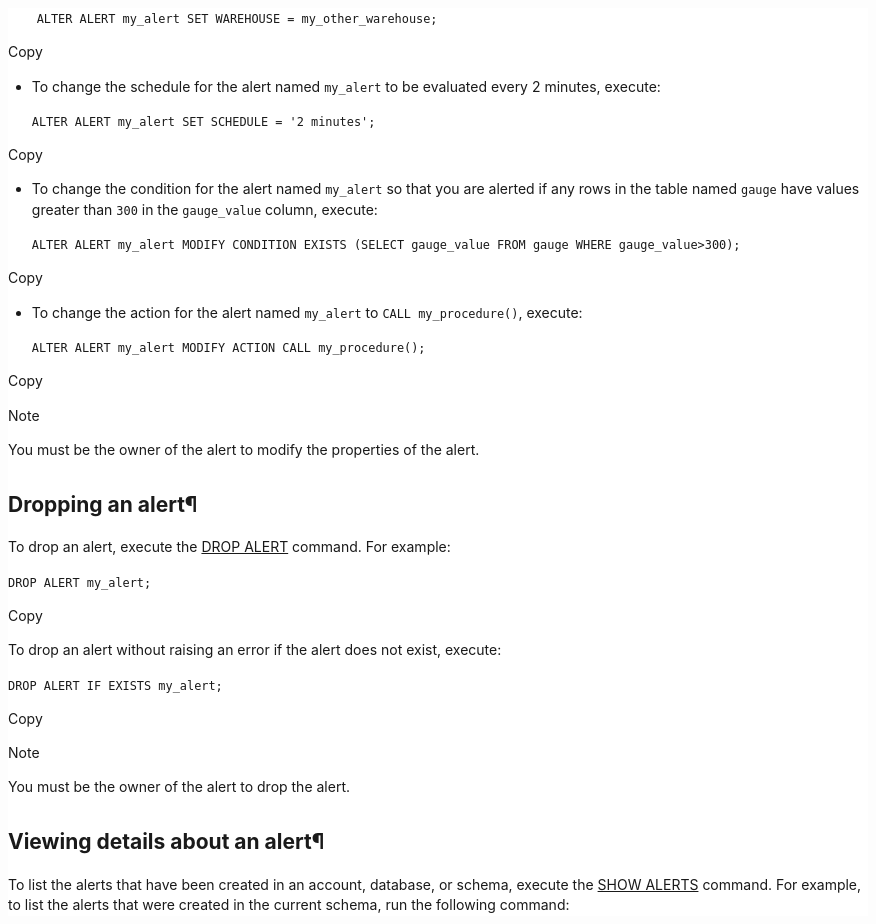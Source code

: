         ALTER ALERT my_alert SET WAREHOUSE = my_other_warehouse;
    

Copy

  * To change the schedule for the alert named `my_alert` to be evaluated every 2 minutes, execute:
    
        ALTER ALERT my_alert SET SCHEDULE = '2 minutes';
    

Copy

  * To change the condition for the alert named `my_alert` so that you are alerted if any rows in the table named `gauge` have values greater than `300` in the `gauge_value` column, execute:
    
        ALTER ALERT my_alert MODIFY CONDITION EXISTS (SELECT gauge_value FROM gauge WHERE gauge_value>300);
    

Copy

  * To change the action for the alert named `my_alert` to `CALL my_procedure()`, execute:
    
        ALTER ALERT my_alert MODIFY ACTION CALL my_procedure();
    

Copy

Note

You must be the owner of the alert to modify the properties of the alert.

## Dropping an alert¶

To drop an alert, execute the [DROP ALERT](../sql-reference/sql/drop-alert)
command. For example:

    
    
    DROP ALERT my_alert;
    

Copy

To drop an alert without raising an error if the alert does not exist,
execute:

    
    
    DROP ALERT IF EXISTS my_alert;
    

Copy

Note

You must be the owner of the alert to drop the alert.

## Viewing details about an alert¶

To list the alerts that have been created in an account, database, or schema,
execute the [SHOW ALERTS](../sql-reference/sql/show-alerts) command. For
example, to list the alerts that were created in the current schema, run the
following command:
